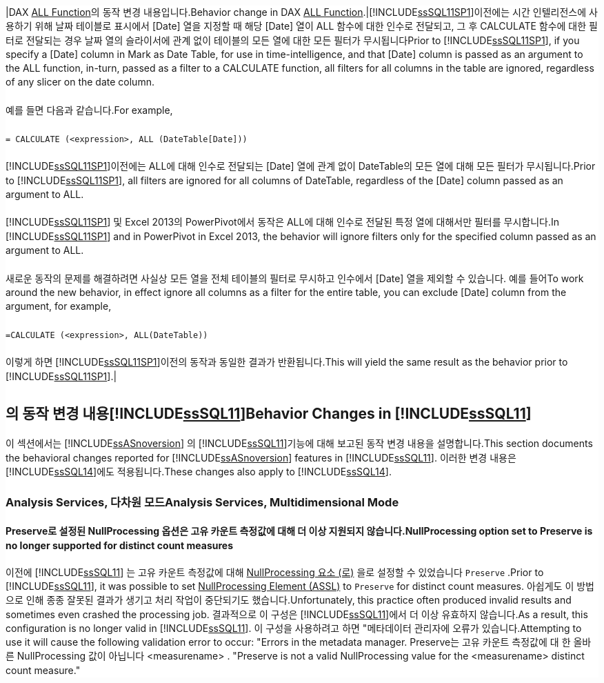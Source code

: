|<span data-ttu-id="ee080-135">DAX [ALL Function](/dax/all-function-dax)의 동작 변경 내용입니다.</span><span class="sxs-lookup"><span data-stu-id="ee080-135">Behavior change in DAX [ALL Function](/dax/all-function-dax).</span></span>|<span data-ttu-id="ee080-136">[!INCLUDE[ssSQL11SP1](../includes/sssql11sp1-md.md)]이전에는 시간 인텔리전스에 사용하기 위해 날짜 테이블로 표시에서 [Date] 열을 지정할 때 해당 [Date] 열이 ALL 함수에 대한 인수로 전달되고, 그 후 CALCULATE 함수에 대한 필터로 전달되는 경우 날짜 열의 슬라이서에 관계 없이 테이블의 모든 열에 대한 모든 필터가 무시됩니다</span><span class="sxs-lookup"><span data-stu-id="ee080-136">Prior to [!INCLUDE[ssSQL11SP1](../includes/sssql11sp1-md.md)], if you specify a [Date] column in Mark as Date Table, for use in time-intelligence, and that [Date] column is passed as an argument to the ALL function, in-turn, passed as a filter to a CALCULATE function, all filters for all columns in the table are ignored, regardless of any slicer on the date column.</span></span><br /><br /> <span data-ttu-id="ee080-137">예를 들면 다음과 같습니다.</span><span class="sxs-lookup"><span data-stu-id="ee080-137">For example,</span></span><br /><br /> `= CALCULATE (<expression>, ALL (DateTable[Date]))`<br /><br /> <span data-ttu-id="ee080-138">[!INCLUDE[ssSQL11SP1](../includes/sssql11sp1-md.md)]이전에는 ALL에 대해 인수로 전달되는 [Date] 열에 관계 없이 DateTable의 모든 열에 대해 모든 필터가 무시됩니다.</span><span class="sxs-lookup"><span data-stu-id="ee080-138">Prior to [!INCLUDE[ssSQL11SP1](../includes/sssql11sp1-md.md)], all filters are ignored for all columns of DateTable, regardless of the [Date] column passed as an argument to ALL.</span></span><br /><br /> <span data-ttu-id="ee080-139">[!INCLUDE[ssSQL11SP1](../includes/sssql11sp1-md.md)] 및 Excel 2013의 PowerPivot에서 동작은 ALL에 대해 인수로 전달된 특정 열에 대해서만 필터를 무시합니다.</span><span class="sxs-lookup"><span data-stu-id="ee080-139">In [!INCLUDE[ssSQL11SP1](../includes/sssql11sp1-md.md)] and in PowerPivot in Excel 2013, the behavior will ignore filters only for the specified column passed as an argument to ALL.</span></span><br /><br /> <span data-ttu-id="ee080-140">새로운 동작의 문제를 해결하려면 사실상 모든 열을 전체 테이블의 필터로 무시하고 인수에서 [Date] 열을 제외할 수 있습니다. 예를 들어</span><span class="sxs-lookup"><span data-stu-id="ee080-140">To work around the new behavior, in effect ignore all columns as a filter for the entire table, you can exclude [Date] column from the argument, for example,</span></span><br /><br /> `=CALCULATE (<expression>, ALL(DateTable))`<br /><br /> <span data-ttu-id="ee080-141">이렇게 하면 [!INCLUDE[ssSQL11SP1](../includes/sssql11sp1-md.md)]이전의 동작과 동일한 결과가 반환됩니다.</span><span class="sxs-lookup"><span data-stu-id="ee080-141">This will yield the same result as the behavior prior to [!INCLUDE[ssSQL11SP1](../includes/sssql11sp1-md.md)].</span></span>|  
  
##  <a name="behavior-changes-in-sssql11"></a><a name="bkmk_sql2012"></a><span data-ttu-id="ee080-142">의 동작 변경 내용[!INCLUDE[ssSQL11](../includes/sssql11-md.md)]</span><span class="sxs-lookup"><span data-stu-id="ee080-142">Behavior Changes in [!INCLUDE[ssSQL11](../includes/sssql11-md.md)]</span></span>  
 <span data-ttu-id="ee080-143">이 섹션에서는 [!INCLUDE[ssASnoversion](../includes/ssasnoversion-md.md)] 의 [!INCLUDE[ssSQL11](../includes/sssql11-md.md)]기능에 대해 보고된 동작 변경 내용을 설명합니다.</span><span class="sxs-lookup"><span data-stu-id="ee080-143">This section documents the behavioral changes reported for [!INCLUDE[ssASnoversion](../includes/ssasnoversion-md.md)] features in [!INCLUDE[ssSQL11](../includes/sssql11-md.md)].</span></span> <span data-ttu-id="ee080-144">이러한 변경 내용은 [!INCLUDE[ssSQL14](../includes/sssql14-md.md)]에도 적용됩니다.</span><span class="sxs-lookup"><span data-stu-id="ee080-144">These changes also apply to [!INCLUDE[ssSQL14](../includes/sssql14-md.md)].</span></span>  
  
### <a name="analysis-services-multidimensional-mode"></a><span data-ttu-id="ee080-145">Analysis Services, 다차원 모드</span><span class="sxs-lookup"><span data-stu-id="ee080-145">Analysis Services, Multidimensional Mode</span></span>  
  
#### <a name="nullprocessing-option-set-to-preserve-is-no-longer-supported-for-distinct-count-measures"></a><span data-ttu-id="ee080-146">Preserve로 설정된 NullProcessing 옵션은 고유 카운트 측정값에 대해 더 이상 지원되지 않습니다.</span><span class="sxs-lookup"><span data-stu-id="ee080-146">NullProcessing option set to Preserve is no longer supported for distinct count measures</span></span>  
 <span data-ttu-id="ee080-147">이전에 [!INCLUDE[ssSQL11](../includes/sssql11-md.md)] 는 고유 카운트 측정값에 대해 [NullProcessing 요소 &#40;로&#41;](https://docs.microsoft.com/bi-reference/assl/properties/nullprocessing-element-assl) 을로 설정할 수 있었습니다 `Preserve` .</span><span class="sxs-lookup"><span data-stu-id="ee080-147">Prior to [!INCLUDE[ssSQL11](../includes/sssql11-md.md)], it was possible to set [NullProcessing Element &#40;ASSL&#41;](https://docs.microsoft.com/bi-reference/assl/properties/nullprocessing-element-assl) to `Preserve` for distinct count measures.</span></span>  <span data-ttu-id="ee080-148">아쉽게도 이 방법으로 인해 종종 잘못된 결과가 생기고 처리 작업이 중단되기도 했습니다.</span><span class="sxs-lookup"><span data-stu-id="ee080-148">Unfortunately, this practice often produced invalid results and sometimes even crashed the processing job.</span></span> <span data-ttu-id="ee080-149">결과적으로 이 구성은 [!INCLUDE[ssSQL11](../includes/sssql11-md.md)]에서 더 이상 유효하지 않습니다.</span><span class="sxs-lookup"><span data-stu-id="ee080-149">As a result, this configuration is no longer valid in [!INCLUDE[ssSQL11](../includes/sssql11-md.md)].</span></span> <span data-ttu-id="ee080-150">이 구성을 사용하려고 하면 "메타데이터 관리자에 오류가 있습니다.</span><span class="sxs-lookup"><span data-stu-id="ee080-150">Attempting to use it will cause the following validation error to occur: "Errors in the metadata manager.</span></span> <span data-ttu-id="ee080-151">Preserve는 고유 카운트 측정값에 대 한 올바른 NullProcessing 값이 아닙니다 \<measurename> . "</span><span class="sxs-lookup"><span data-stu-id="ee080-151">Preserve is not a valid NullProcessing value for the \<measurename> distinct count measure."</span></span>  
  